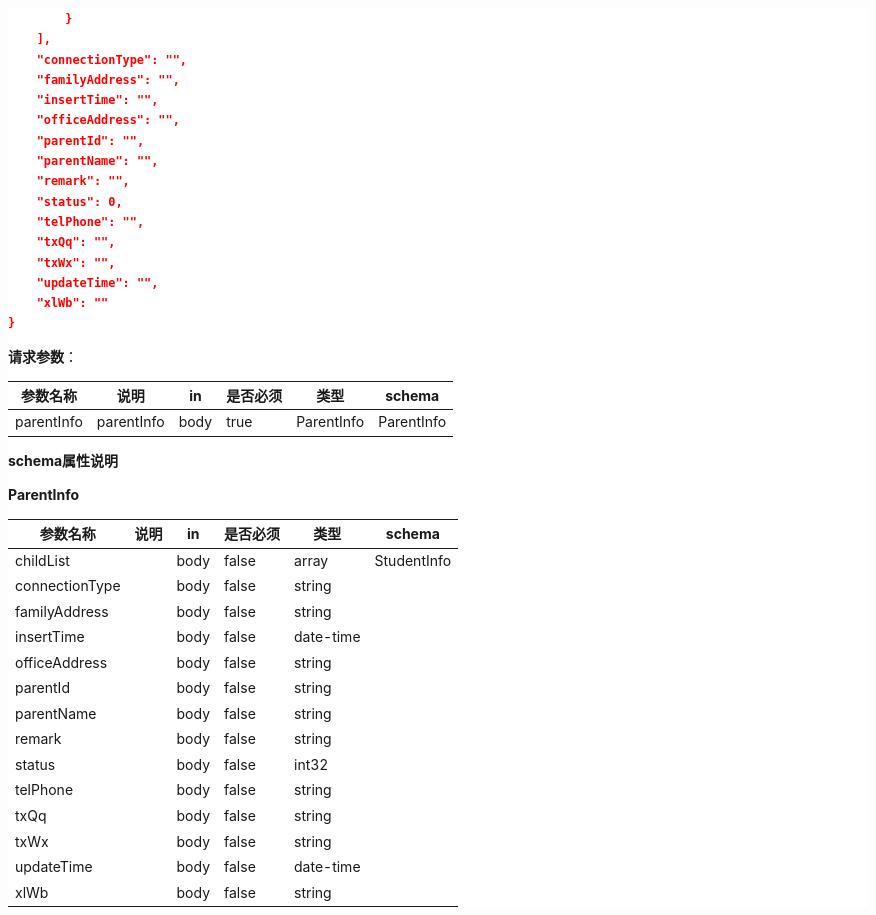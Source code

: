 ```json
		}
	],
	"connectionType": "",
	"familyAddress": "",
	"insertTime": "",
	"officeAddress": "",
	"parentId": "",
	"parentName": "",
	"remark": "",
	"status": 0,
	"telPhone": "",
	"txQq": "",
	"txWx": "",
	"updateTime": "",
	"xlWb": ""
}
```


**请求参数**：

| 参数名称         | 说明     |     in |  是否必须      |  类型   |  schema  |
| ------------ | -------------------------------- |-----------|--------|----|--- |
|parentInfo| parentInfo  | body | true |ParentInfo  | ParentInfo   |

**schema属性说明**



**ParentInfo**

| 参数名称         | 说明    |     in |  是否必须   |  类型  |  schema |
| ------------ | -------------------------------- |-----------|--------|----|--- |
|childList|   | body | false |array  | StudentInfo   |
|connectionType|   | body | false |string  |    |
|familyAddress|   | body | false |string  |    |
|insertTime|   | body | false |date-time  |    |
|officeAddress|   | body | false |string  |    |
|parentId|   | body | false |string  |    |
|parentName|   | body | false |string  |    |
|remark|   | body | false |string  |    |
|status|   | body | false |int32  |    |
|telPhone|   | body | false |string  |    |
|txQq|   | body | false |string  |    |
|txWx|   | body | false |string  |    |
|updateTime|   | body | false |date-time  |    |
|xlWb|   | body | false |string  |    |
